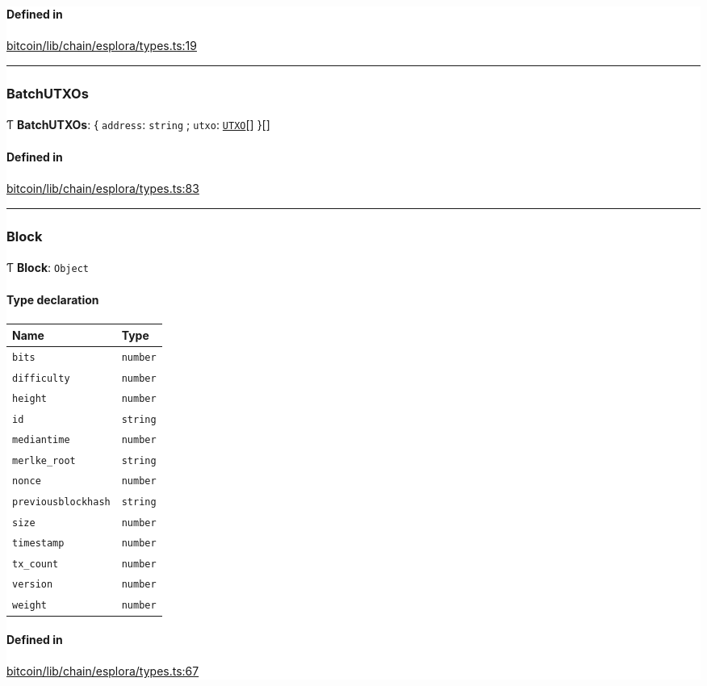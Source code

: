 #### Defined in

[bitcoin/lib/chain/esplora/types.ts:19](https://github.com/liquality/chainabstractionlayer/blob/c190aa67/packages/bitcoin/lib/chain/esplora/types.ts#L19)

___

### BatchUTXOs

Ƭ **BatchUTXOs**: { `address`: `string` ; `utxo`: [`UTXO`](liquality_bitcoin.BitcoinTypes.BitcoinEsploraTypes.md#utxo)[]  }[]

#### Defined in

[bitcoin/lib/chain/esplora/types.ts:83](https://github.com/liquality/chainabstractionlayer/blob/c190aa67/packages/bitcoin/lib/chain/esplora/types.ts#L83)

___

### Block

Ƭ **Block**: `Object`

#### Type declaration

| Name | Type |
| :------ | :------ |
| `bits` | `number` |
| `difficulty` | `number` |
| `height` | `number` |
| `id` | `string` |
| `mediantime` | `number` |
| `merlke_root` | `string` |
| `nonce` | `number` |
| `previousblockhash` | `string` |
| `size` | `number` |
| `timestamp` | `number` |
| `tx_count` | `number` |
| `version` | `number` |
| `weight` | `number` |

#### Defined in

[bitcoin/lib/chain/esplora/types.ts:67](https://github.com/liquality/chainabstractionlayer/blob/c190aa67/packages/bitcoin/lib/chain/esplora/types.ts#L67)
